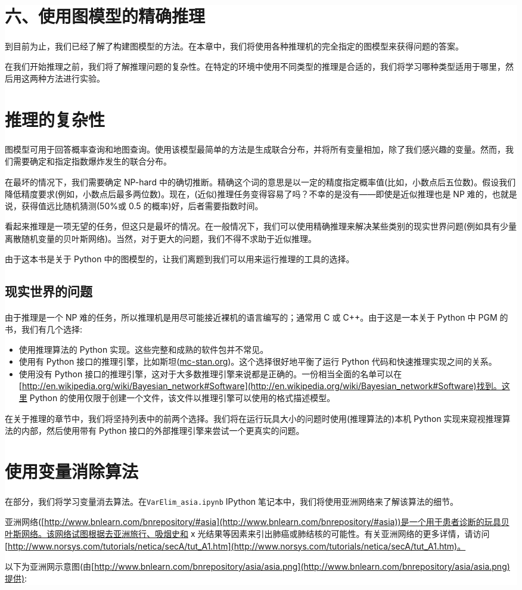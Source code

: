 # 六、使用图模型的精确推理

到目前为止，我们已经了解了构建图模型的方法。在本章中，我们将使用各种推理机的完全指定的图模型来获得问题的答案。

在我们开始推理之前，我们将了解推理问题的复杂性。在特定的环境中使用不同类型的推理是合适的，我们将学习哪种类型适用于哪里，然后用这两种方法进行实验。

# 推理的复杂性

图模型可用于回答概率查询和地图查询。使用该模型最简单的方法是生成联合分布，并将所有变量相加，除了我们感兴趣的变量。然而，我们需要确定和指定指数爆炸发生的联合分布。

在最坏的情况下，我们需要确定 NP-hard 中的确切推断。精确这个词的意思是以一定的精度指定概率值(比如，小数点后五位数)。假设我们降低精度要求(例如，小数点后最多两位数)。现在，(近似)推理任务变得容易了吗？不幸的是没有——即使是近似推理也是 NP 难的，也就是说，获得值远比随机猜测(50%或 0.5 的概率)好，后者需要指数时间。

看起来推理是一项无望的任务，但这只是最坏的情况。在一般情况下，我们可以使用精确推理来解决某些类别的现实世界问题(例如具有少量离散随机变量的贝叶斯网络)。当然，对于更大的问题，我们不得不求助于近似推理。

由于这本书是关于 Python 中的图模型的，让我们离题到我们可以用来运行推理的工具的选择。

## 现实世界的问题

由于推理是一个 NP 难的任务，所以推理机是用尽可能接近裸机的语言编写的；通常用 C 或 C++。由于这是一本关于 Python 中 PGM 的书，我们有几个选择:

*   使用推理算法的 Python 实现。这些完整和成熟的软件包并不常见。
*   使用有 Python 接口的推理引擎，比如斯坦([mc-stan.org](http://mc-stan.org))。这个选择很好地平衡了运行 Python 代码和快速推理实现之间的关系。
*   使用没有 Python 接口的推理引擎，这对于大多数推理引擎来说都是正确的。一份相当全面的名单可以在[http://en.wikipedia.org/wiki/Bayesian_network#Software](http://en.wikipedia.org/wiki/Bayesian_network#Software)找到。这里 Python 的使用仅限于创建一个文件，该文件以推理引擎可以使用的格式描述模型。

在关于推理的章节中，我们将坚持列表中的前两个选择。我们将在运行玩具大小的问题时使用(推理算法的)本机 Python 实现来窥视推理算法的内部，然后使用带有 Python 接口的外部推理引擎来尝试一个更真实的问题。

# 使用变量消除算法

在部分，我们将学习变量消去算法。在`VarElim_asia.ipynb` IPython 笔记本中，我们将使用亚洲网络来了解该算法的细节。

亚洲网络([http://www.bnlearn.com/bnrepository/#asia](http://www.bnlearn.com/bnrepository/#asia))是一个用于患者诊断的玩具贝叶斯网络。该网络试图根据去亚洲旅行、吸烟史和 x 光结果等因素来引出肺癌或肺结核的可能性。有关亚洲网络的更多详情，请访问[http://www.norsys.com/tutorials/netica/secA/tut_A1.htm](http://www.norsys.com/tutorials/netica/secA/tut_A1.htm)。

以下为亚洲网示意图(由[http://www.bnlearn.com/bnrepository/asia/asia.png](http://www.bnlearn.com/bnrepository/asia/asia.png)提供):
